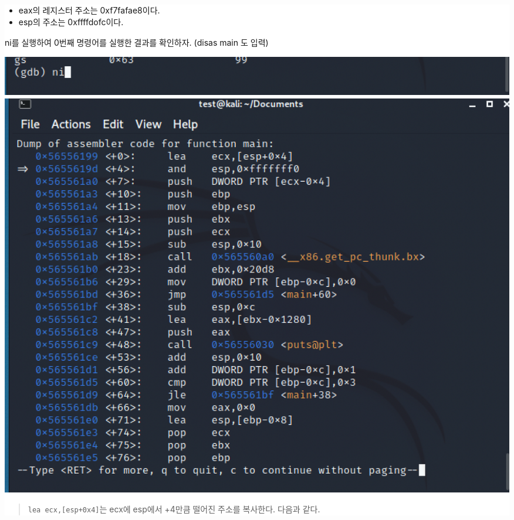
- eax의 레지스터 주소는 0xf7fafae8이다.
- esp의 주소는 0xffffdofc이다.

ni를 실행하여 0번째 명령어를 실행한 결과를 확인하자. (disas main 도 입력)

 <img src="../src/img/1/13.png"> <img src="../src/img/1/14.png">

> `lea ecx,[esp+0x4]`는 ecx에 esp에서 +4만큼 떨어진 주소를 복사한다. 다음과 같다.
